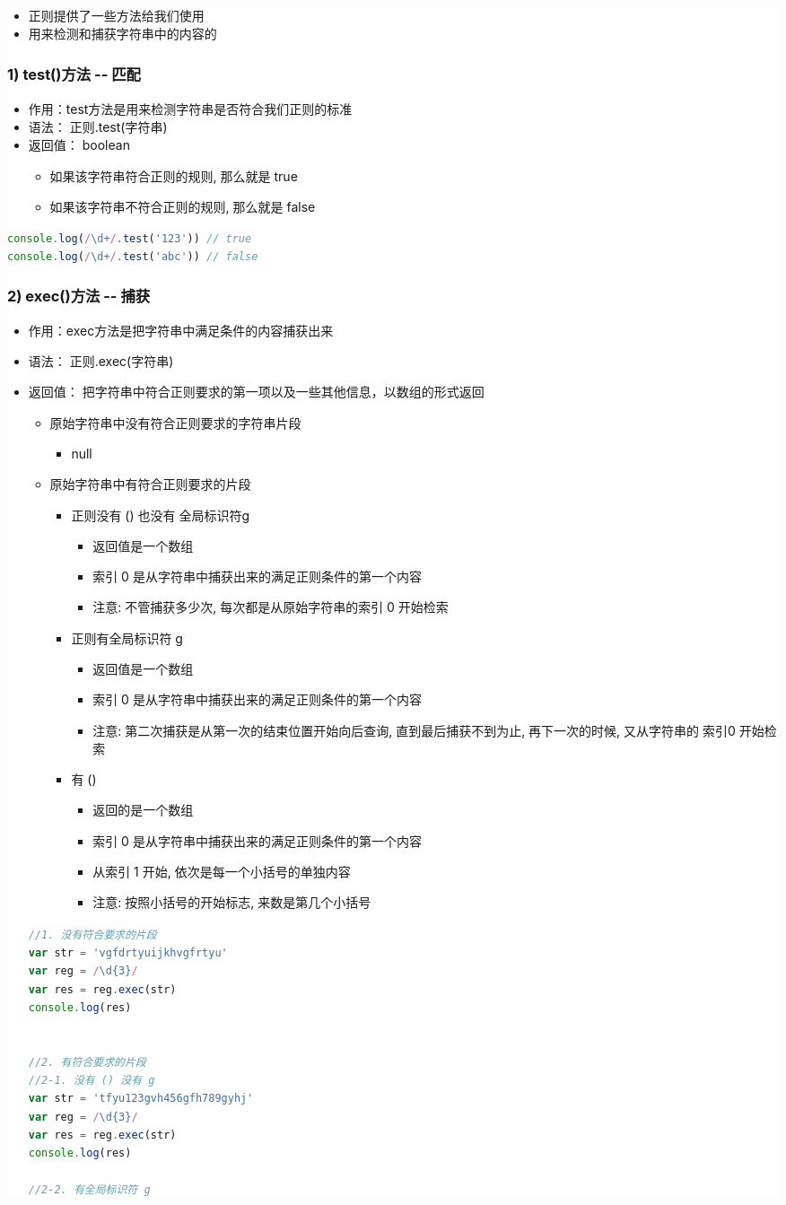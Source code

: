 - 正则提供了一些方法给我们使用
- 用来检测和捕获字符串中的内容的



### 1) test()方法 -- 匹配

- 作用：test方法是用来检测字符串是否符合我们正则的标准
- 语法： 正则.test(字符串)
- 返回值： boolean
  - 如果该字符串符合正则的规则, 那么就是 true

  - 如果该字符串不符合正则的规则, 那么就是 false


```javascript
console.log(/\d+/.test('123')) // true
console.log(/\d+/.test('abc')) // false
```



### 2) exec()方法 -- 捕获

- 作用：exec方法是把字符串中满足条件的内容捕获出来

- 语法： 正则.exec(字符串)

- 返回值： 把字符串中符合正则要求的第一项以及一些其他信息，以数组的形式返回

  - 原始字符串中没有符合正则要求的字符串片段
    - null

  - 原始字符串中有符合正则要求的片段
    - 正则没有 () 也没有 全局标识符g
      - 返回值是一个数组

      - 索引 0 是从字符串中捕获出来的满足正则条件的第一个内容

      - 注意: 不管捕获多少次, 每次都是从原始字符串的索引 0 开始检索

    - 正则有全局标识符 g
      - 返回值是一个数组

      - 索引 0 是从字符串中捕获出来的满足正则条件的第一个内容

      - 注意: 第二次捕获是从第一次的结束位置开始向后查询, 直到最后捕获不到为止, 再下一次的时候, 又从字符串的 索引0 开始检索

    - 有 ()
      - 返回的是一个数组

      - 索引 0 是从字符串中捕获出来的满足正则条件的第一个内容

      - 从索引 1 开始, 依次是每一个小括号的单独内容

      - 注意: 按照小括号的开始标志, 来数是第几个小括号


  ```javascript
  //1. 没有符合要求的片段
  var str = 'vgfdrtyuijkhvgfrtyu'
  var reg = /\d{3}/
  var res = reg.exec(str)
  console.log(res)
  
  
  //2. 有符合要求的片段
  //2-1. 没有 () 没有 g
  var str = 'tfyu123gvh456gfh789gyhj'
  var reg = /\d{3}/
  var res = reg.exec(str)
  console.log(res)
  
  //2-2. 有全局标识符 g
  ```